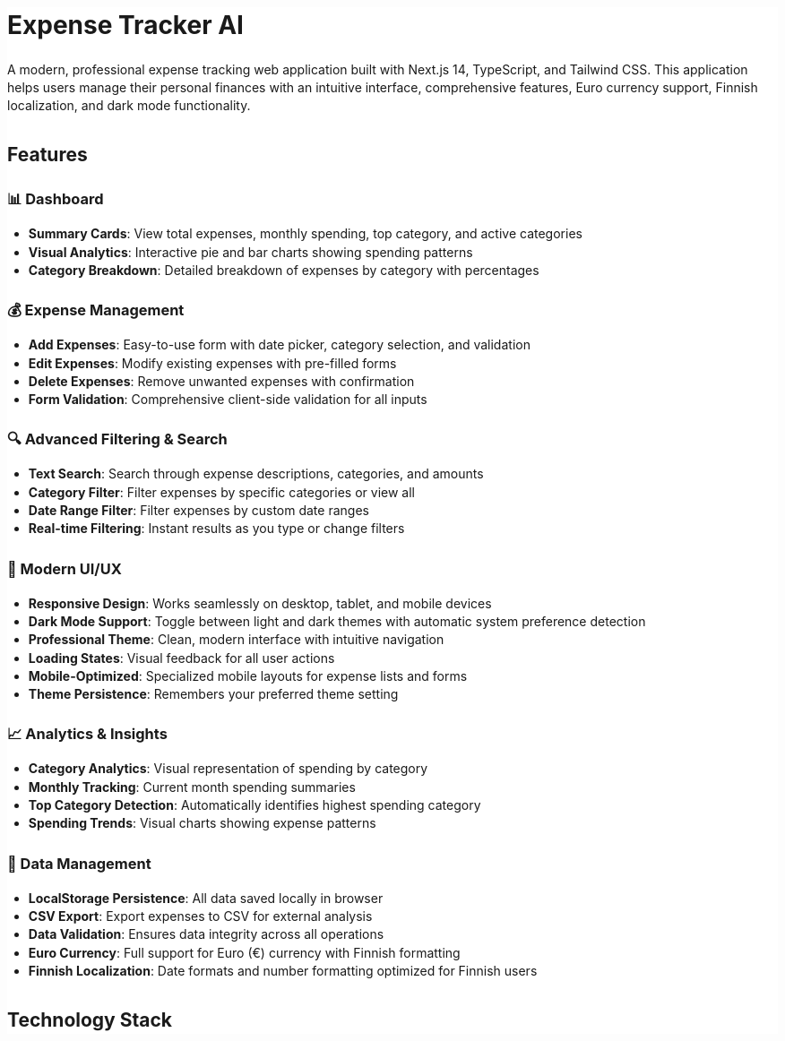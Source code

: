 # Expense Tracker AI

A modern, professional expense tracking web application built with Next.js 14, TypeScript, and Tailwind CSS. This application helps users manage their personal finances with an intuitive interface, comprehensive features, Euro currency support, Finnish localization, and dark mode functionality.

## Features

### 📊 Dashboard
- **Summary Cards**: View total expenses, monthly spending, top category, and active categories
- **Visual Analytics**: Interactive pie and bar charts showing spending patterns
- **Category Breakdown**: Detailed breakdown of expenses by category with percentages

### 💰 Expense Management
- **Add Expenses**: Easy-to-use form with date picker, category selection, and validation
- **Edit Expenses**: Modify existing expenses with pre-filled forms
- **Delete Expenses**: Remove unwanted expenses with confirmation
- **Form Validation**: Comprehensive client-side validation for all inputs

### 🔍 Advanced Filtering & Search
- **Text Search**: Search through expense descriptions, categories, and amounts
- **Category Filter**: Filter expenses by specific categories or view all
- **Date Range Filter**: Filter expenses by custom date ranges
- **Real-time Filtering**: Instant results as you type or change filters

### 📱 Modern UI/UX
- **Responsive Design**: Works seamlessly on desktop, tablet, and mobile devices
- **Dark Mode Support**: Toggle between light and dark themes with automatic system preference detection
- **Professional Theme**: Clean, modern interface with intuitive navigation
- **Loading States**: Visual feedback for all user actions
- **Mobile-Optimized**: Specialized mobile layouts for expense lists and forms
- **Theme Persistence**: Remembers your preferred theme setting

### 📈 Analytics & Insights
- **Category Analytics**: Visual representation of spending by category
- **Monthly Tracking**: Current month spending summaries
- **Top Category Detection**: Automatically identifies highest spending category
- **Spending Trends**: Visual charts showing expense patterns

### 💾 Data Management
- **LocalStorage Persistence**: All data saved locally in browser
- **CSV Export**: Export expenses to CSV for external analysis
- **Data Validation**: Ensures data integrity across all operations
- **Euro Currency**: Full support for Euro (€) currency with Finnish formatting
- **Finnish Localization**: Date formats and number formatting optimized for Finnish users

## Technology Stack
